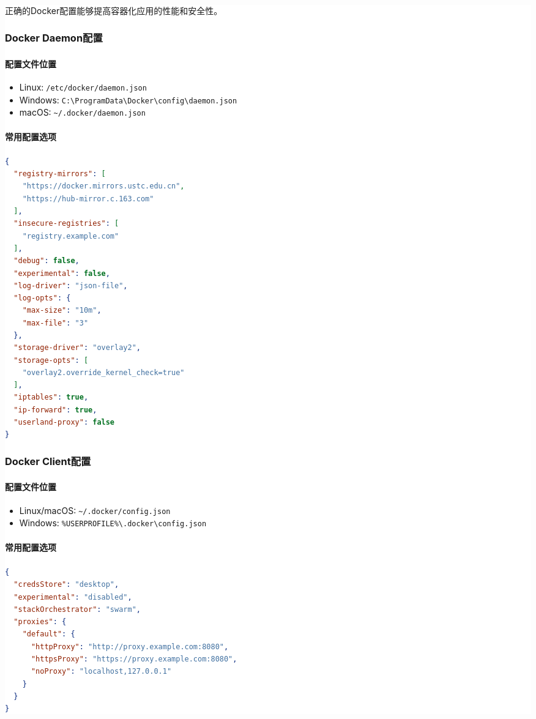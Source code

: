 正确的Docker配置能够提高容器化应用的性能和安全性。

### Docker Daemon配置

#### 配置文件位置
- Linux: `/etc/docker/daemon.json`
- Windows: `C:\ProgramData\Docker\config\daemon.json`
- macOS: `~/.docker/daemon.json`

#### 常用配置选项
```json
{
  "registry-mirrors": [
    "https://docker.mirrors.ustc.edu.cn",
    "https://hub-mirror.c.163.com"
  ],
  "insecure-registries": [
    "registry.example.com"
  ],
  "debug": false,
  "experimental": false,
  "log-driver": "json-file",
  "log-opts": {
    "max-size": "10m",
    "max-file": "3"
  },
  "storage-driver": "overlay2",
  "storage-opts": [
    "overlay2.override_kernel_check=true"
  ],
  "iptables": true,
  "ip-forward": true,
  "userland-proxy": false
}
```

### Docker Client配置

#### 配置文件位置
- Linux/macOS: `~/.docker/config.json`
- Windows: `%USERPROFILE%\.docker\config.json`

#### 常用配置选项
```json
{
  "credsStore": "desktop",
  "experimental": "disabled",
  "stackOrchestrator": "swarm",
  "proxies": {
    "default": {
      "httpProxy": "http://proxy.example.com:8080",
      "httpsProxy": "https://proxy.example.com:8080",
      "noProxy": "localhost,127.0.0.1"
    }
  }
}
```

